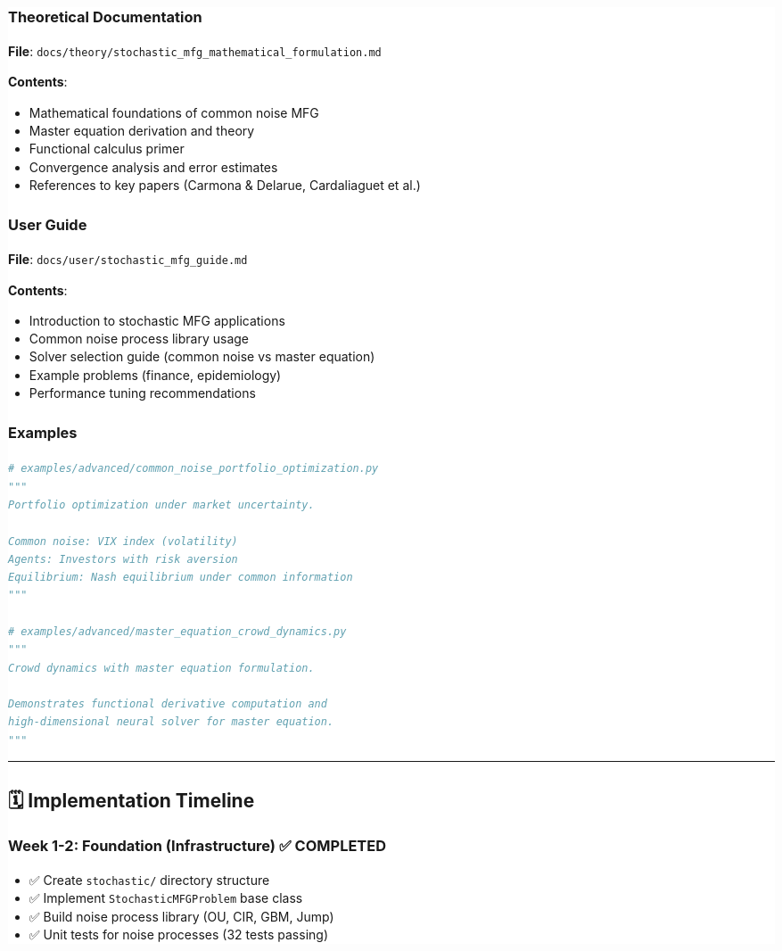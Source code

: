 ### Theoretical Documentation

**File**: `docs/theory/stochastic_mfg_mathematical_formulation.md`

**Contents**:
- Mathematical foundations of common noise MFG
- Master equation derivation and theory
- Functional calculus primer
- Convergence analysis and error estimates
- References to key papers (Carmona & Delarue, Cardaliaguet et al.)

### User Guide

**File**: `docs/user/stochastic_mfg_guide.md`

**Contents**:
- Introduction to stochastic MFG applications
- Common noise process library usage
- Solver selection guide (common noise vs master equation)
- Example problems (finance, epidemiology)
- Performance tuning recommendations

### Examples

```python
# examples/advanced/common_noise_portfolio_optimization.py
"""
Portfolio optimization under market uncertainty.

Common noise: VIX index (volatility)
Agents: Investors with risk aversion
Equilibrium: Nash equilibrium under common information
"""

# examples/advanced/master_equation_crowd_dynamics.py
"""
Crowd dynamics with master equation formulation.

Demonstrates functional derivative computation and
high-dimensional neural solver for master equation.
"""
```

---

## 🗓️ Implementation Timeline

### Week 1-2: Foundation (Infrastructure) ✅ COMPLETED
- ✅ Create `stochastic/` directory structure
- ✅ Implement `StochasticMFGProblem` base class
- ✅ Build noise process library (OU, CIR, GBM, Jump)
- ✅ Unit tests for noise processes (32 tests passing)
